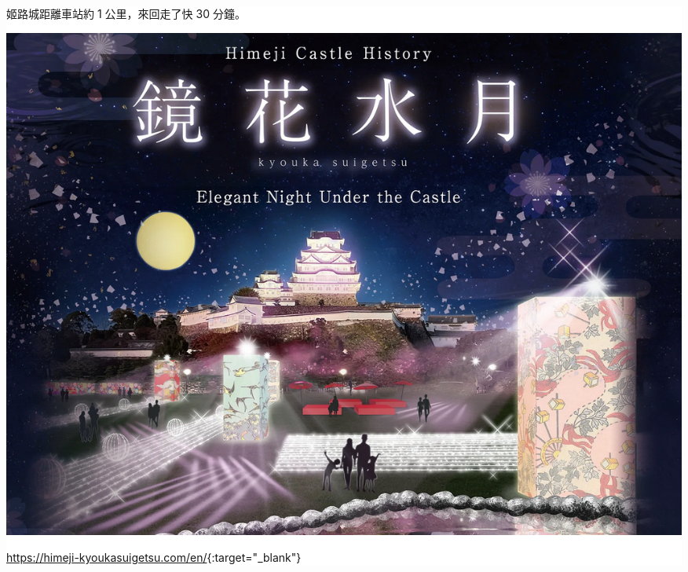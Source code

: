 
姬路城距離車站約 1 公里，來回走了快 30 分鐘。


![[https://himeji\-kyoukasuigetsu\.com/en/](https://himeji-kyoukasuigetsu.com/en/){:target="_blank"}](/assets/eaeb8ab4b233/1*hEbq2RVL18Yscc-y9ozE8g.png)

[https://himeji\-kyoukasuigetsu\.com/en/](https://himeji-kyoukasuigetsu.com/en/){:target="_blank"}

